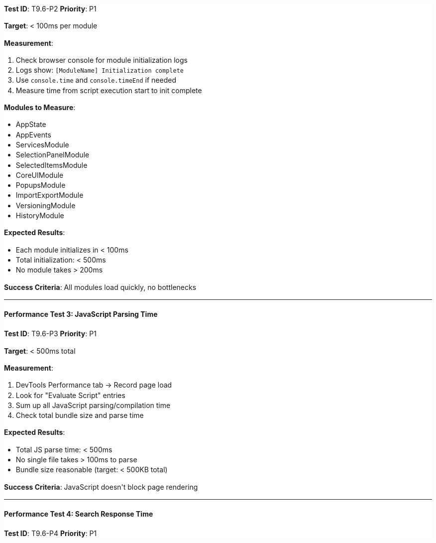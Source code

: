 **Test ID**: T9.6-P2
**Priority**: P1

**Target**: < 100ms per module

**Measurement**:
1. Check browser console for module initialization logs
2. Logs show: `[ModuleName] Initialization complete`
3. Use `console.time` and `console.timeEnd` if needed
4. Measure time from script execution start to init complete

**Modules to Measure**:
- AppState
- AppEvents
- ServicesModule
- SelectionPanelModule
- SelectedItemsModule
- CoreUIModule
- PopupsModule
- ImportExportModule
- VersioningModule
- HistoryModule

**Expected Results**:
- Each module initializes in < 100ms
- Total initialization: < 500ms
- No module takes > 200ms

**Success Criteria**: All modules load quickly, no bottlenecks

---

#### Performance Test 3: JavaScript Parsing Time

**Test ID**: T9.6-P3
**Priority**: P1

**Target**: < 500ms total

**Measurement**:
1. DevTools Performance tab → Record page load
2. Look for "Evaluate Script" entries
3. Sum up all JavaScript parsing/compilation time
4. Check total bundle size and parse time

**Expected Results**:
- Total JS parse time: < 500ms
- No single file takes > 100ms to parse
- Bundle size reasonable (target: < 500KB total)

**Success Criteria**: JavaScript doesn't block page rendering

---

#### Performance Test 4: Search Response Time

**Test ID**: T9.6-P4
**Priority**: P1
